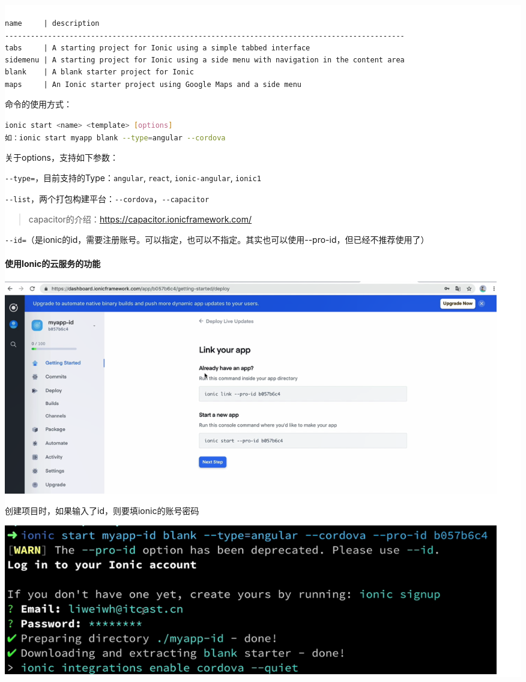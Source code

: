 ```

name     | description
---------------------------------------------------------------------------------------------
tabs     | A starting project for Ionic using a simple tabbed interface
sidemenu | A starting project for Ionic using a side menu with navigation in the content area
blank    | A blank starter project for Ionic
maps     | An Ionic starter project using Google Maps and a side menu
```

命令的使用方式：

```bash
ionic start <name> <template> [options]
如：ionic start myapp blank --type=angular --cordova
```

关于options，支持如下参数：

`--type=`，目前支持的Type：`angular`, `react`, `ionic-angular`, `ionic1`

`--list`，两个打包构建平台：`--cordova`，`--capacitor`

> capacitor的介绍：https://capacitor.ionicframework.com/

`--id=`（是ionic的id，需要注册账号。可以指定，也可以不指定。其实也可以使用--pro-id，但已经不推荐使用了）

#### 使用Ionic的云服务的功能

<img src="README.assets/image-20221011000123892.png" alt="image-20221011000123892" style="zoom:80%;" />

创建项目时，如果输入了id，则要填ionic的账号密码

<img src="README.assets/image-20221011000527511.png" alt="image-20221011000527511" style="zoom:80%;" />
